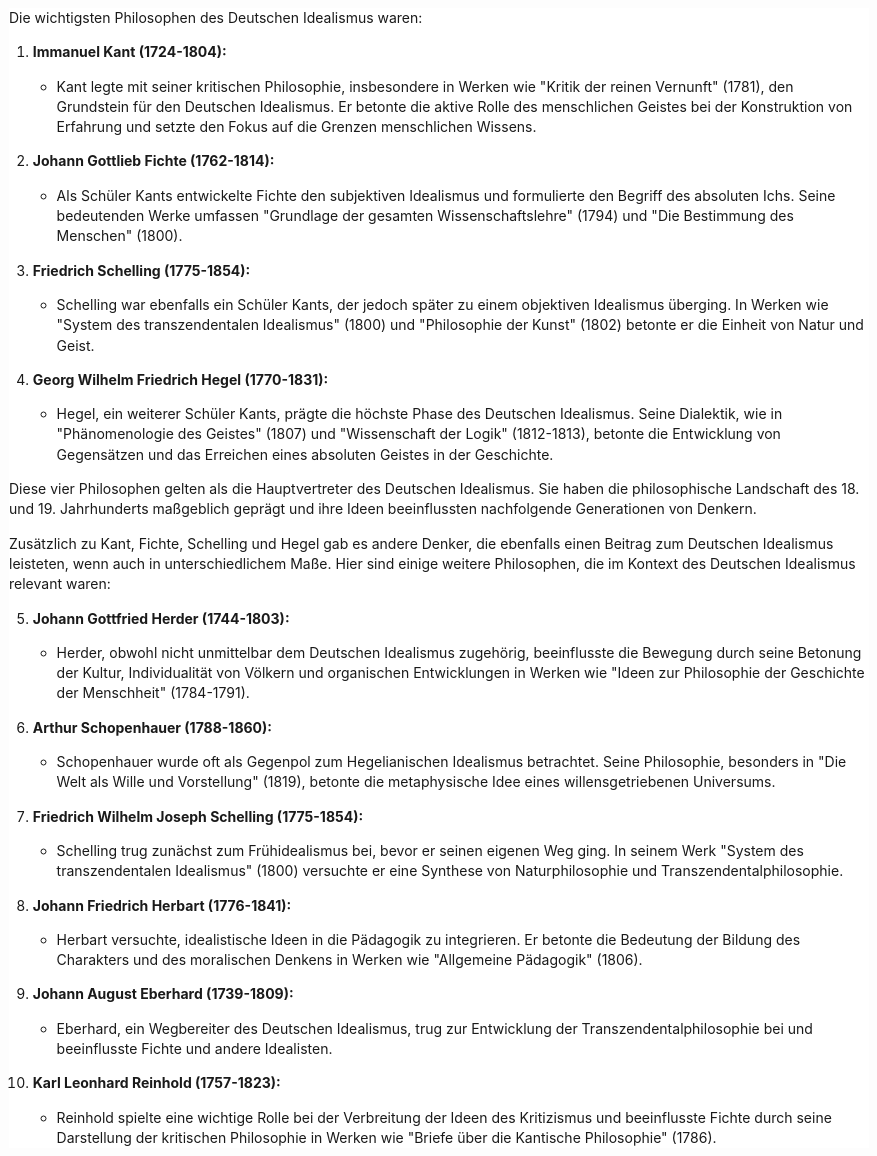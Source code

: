

Die wichtigsten Philosophen des Deutschen Idealismus waren:

1. **Immanuel Kant (1724-1804):**
   - Kant legte mit seiner kritischen Philosophie, insbesondere in Werken wie "Kritik der reinen Vernunft" (1781), den Grundstein für den Deutschen Idealismus. Er betonte die aktive Rolle des menschlichen Geistes bei der Konstruktion von Erfahrung und setzte den Fokus auf die Grenzen menschlichen Wissens.

2. **Johann Gottlieb Fichte (1762-1814):**
   - Als Schüler Kants entwickelte Fichte den subjektiven Idealismus und formulierte den Begriff des absoluten Ichs. Seine bedeutenden Werke umfassen "Grundlage der gesamten Wissenschaftslehre" (1794) und "Die Bestimmung des Menschen" (1800).

3. **Friedrich Schelling (1775-1854):**
   - Schelling war ebenfalls ein Schüler Kants, der jedoch später zu einem objektiven Idealismus überging. In Werken wie "System des transzendentalen Idealismus" (1800) und "Philosophie der Kunst" (1802) betonte er die Einheit von Natur und Geist.

4. **Georg Wilhelm Friedrich Hegel (1770-1831):**
   - Hegel, ein weiterer Schüler Kants, prägte die höchste Phase des Deutschen Idealismus. Seine Dialektik, wie in "Phänomenologie des Geistes" (1807) und "Wissenschaft der Logik" (1812-1813), betonte die Entwicklung von Gegensätzen und das Erreichen eines absoluten Geistes in der Geschichte.

Diese vier Philosophen gelten als die Hauptvertreter des Deutschen Idealismus. Sie haben die philosophische Landschaft des 18. und 19. Jahrhunderts maßgeblich geprägt und ihre Ideen beeinflussten nachfolgende Generationen von Denkern.


Zusätzlich zu Kant, Fichte, Schelling und Hegel gab es andere Denker, die ebenfalls einen Beitrag zum Deutschen Idealismus leisteten, wenn auch in unterschiedlichem Maße. Hier sind einige weitere Philosophen, die im Kontext des Deutschen Idealismus relevant waren:

5. **Johann Gottfried Herder (1744-1803):**
   - Herder, obwohl nicht unmittelbar dem Deutschen Idealismus zugehörig, beeinflusste die Bewegung durch seine Betonung der Kultur, Individualität von Völkern und organischen Entwicklungen in Werken wie "Ideen zur Philosophie der Geschichte der Menschheit" (1784-1791).

6. **Arthur Schopenhauer (1788-1860):**
   - Schopenhauer wurde oft als Gegenpol zum Hegelianischen Idealismus betrachtet. Seine Philosophie, besonders in "Die Welt als Wille und Vorstellung" (1819), betonte die metaphysische Idee eines willensgetriebenen Universums.

7. **Friedrich Wilhelm Joseph Schelling (1775-1854):**
   - Schelling trug zunächst zum Frühidealismus bei, bevor er seinen eigenen Weg ging. In seinem Werk "System des transzendentalen Idealismus" (1800) versuchte er eine Synthese von Naturphilosophie und Transzendentalphilosophie.

8. **Johann Friedrich Herbart (1776-1841):**
   - Herbart versuchte, idealistische Ideen in die Pädagogik zu integrieren. Er betonte die Bedeutung der Bildung des Charakters und des moralischen Denkens in Werken wie "Allgemeine Pädagogik" (1806).

9. **Johann August Eberhard (1739-1809):**
   - Eberhard, ein Wegbereiter des Deutschen Idealismus, trug zur Entwicklung der Transzendentalphilosophie bei und beeinflusste Fichte und andere Idealisten.

10. **Karl Leonhard Reinhold (1757-1823):**
    - Reinhold spielte eine wichtige Rolle bei der Verbreitung der Ideen des Kritizismus und beeinflusste Fichte durch seine Darstellung der kritischen Philosophie in Werken wie "Briefe über die Kantische Philosophie" (1786).
